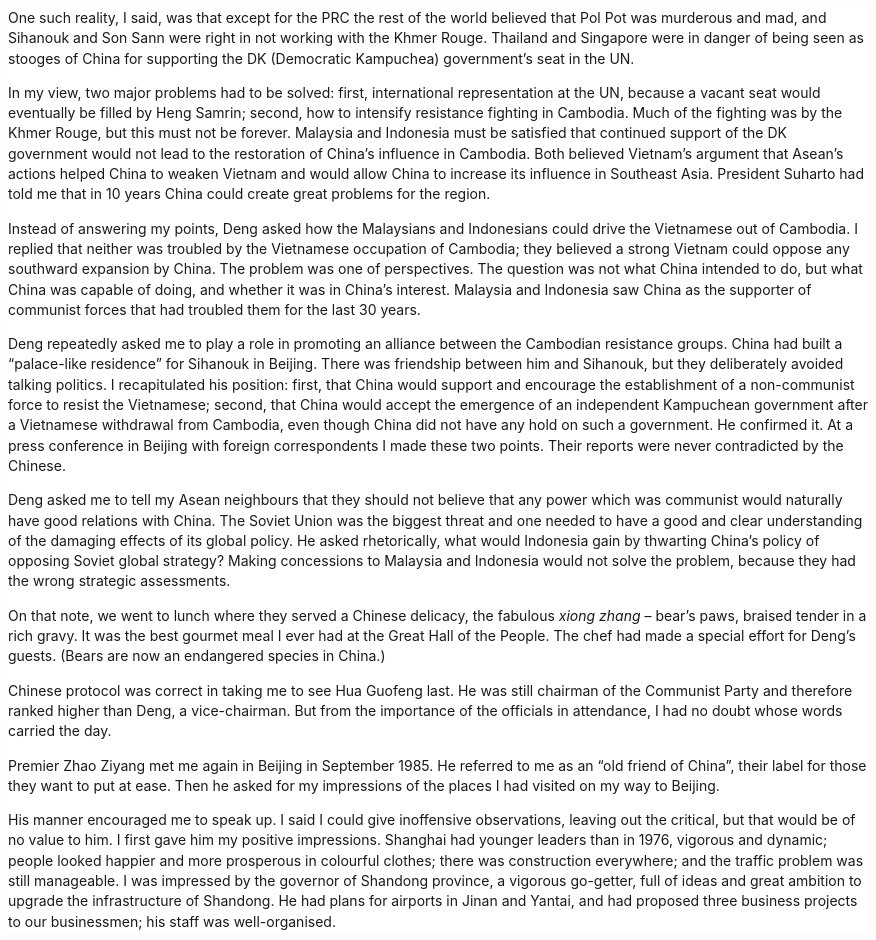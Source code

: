 One such reality, I said, was that except for the PRC the rest of the world believed that Pol Pot was murderous and mad, and Sihanouk and Son Sann were right in not working with the Khmer Rouge. Thailand and Singapore were in danger of being seen as stooges of China for supporting the DK \(Democratic Kampuchea\) government’s seat in the UN.

In my view, two major problems had to be solved: first, international representation at the UN, because a vacant seat would eventually be filled by Heng Samrin; second, how to intensify resistance fighting in Cambodia. Much of the fighting was by the Khmer Rouge, but this must not be forever. Malaysia and Indonesia must be satisfied that continued support of the DK government would not lead to the restoration of China’s influence in Cambodia. Both believed Vietnam’s argument that Asean’s actions helped China to weaken Vietnam and would allow China to increase its influence in Southeast Asia. President Suharto had told me that in 10 years China could create great problems for the region.

Instead of answering my points, Deng asked how the Malaysians and Indonesians could drive the Vietnamese out of Cambodia. I replied that neither was troubled by the Vietnamese occupation of Cambodia; they believed a strong Vietnam could oppose any southward expansion by China. The problem was one of perspectives. The question was not what China intended to do, but what China was capable of doing, and whether it was in China’s interest. Malaysia and Indonesia saw China as the supporter of communist forces that had troubled them for the last 30 years.

Deng repeatedly asked me to play a role in promoting an alliance between the Cambodian resistance groups. China had built a “palace-like residence” for Sihanouk in Beijing. There was friendship between him and Sihanouk, but they deliberately avoided talking politics. I recapitulated his position: first, that China would support and encourage the establishment of a non-communist force to resist the Vietnamese; second, that China would accept the emergence of an independent Kampuchean government after a Vietnamese withdrawal from Cambodia, even though China did not have any hold on such a government. He confirmed it. At a press conference in Beijing with foreign correspondents I made these two points. Their reports were never contradicted by the Chinese.

Deng asked me to tell my Asean neighbours that they should not believe that any power which was communist would naturally have good relations with China. The Soviet Union was the biggest threat and one needed to have a good and clear understanding of the damaging effects of its global policy. He asked rhetorically, what would Indonesia gain by thwarting China’s policy of opposing Soviet global strategy? Making concessions to Malaysia and Indonesia would not solve the problem, because they had the wrong strategic assessments.

On that note, we went to lunch where they served a Chinese delicacy, the fabulous *xiong zhang* – bear’s paws, braised tender in a rich gravy. It was the best gourmet meal I ever had at the Great Hall of the People. The chef had made a special effort for Deng’s guests. \(Bears are now an endangered species in China.\)

Chinese protocol was correct in taking me to see Hua Guofeng last. He was still chairman of the Communist Party and therefore ranked higher than Deng, a vice-chairman. But from the importance of the officials in attendance, I had no doubt whose words carried the day.



Premier Zhao Ziyang met me again in Beijing in September 1985. He referred to me as an “old friend of China”, their label for those they want to put at ease. Then he asked for my impressions of the places I had visited on my way to Beijing.

His manner encouraged me to speak up. I said I could give inoffensive observations, leaving out the critical, but that would be of no value to him. I first gave him my positive impressions. Shanghai had younger leaders than in 1976, vigorous and dynamic; people looked happier and more prosperous in colourful clothes; there was construction everywhere; and the traffic problem was still manageable. I was impressed by the governor of Shandong province, a vigorous go-getter, full of ideas and great ambition to upgrade the infrastructure of Shandong. He had plans for airports in Jinan and Yantai, and had proposed three business projects to our businessmen; his staff was well-organised.
